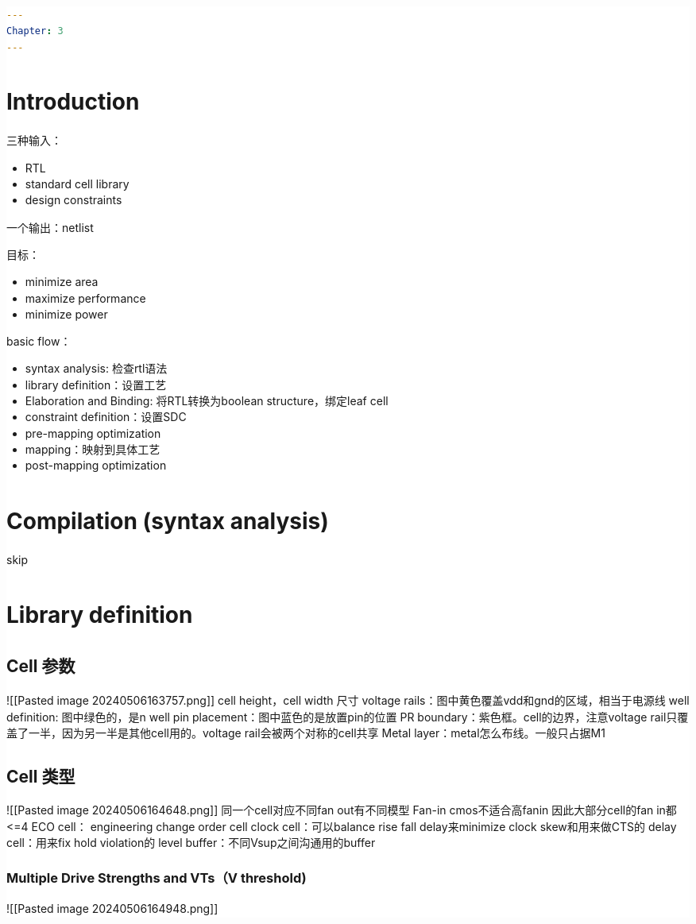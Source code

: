 ```yaml
---
Chapter: 3
---
```

# Introduction
三种输入：
- RTL
- standard cell library
- design constraints

一个输出：netlist

 目标：
 - minimize area
 - maximize performance
 - minimize power

basic flow：
- syntax analysis: 检查rtl语法
- library definition：设置工艺
- Elaboration and Binding: 将RTL转换为boolean structure，绑定leaf cell
- constraint definition：设置SDC
- pre-mapping optimization
- mapping：映射到具体工艺
- post-mapping optimization


# Compilation (syntax analysis)
skip

# Library definition
## Cell 参数
![[Pasted image 20240506163757.png]]
cell height，cell width 尺寸
voltage rails：图中黄色覆盖vdd和gnd的区域，相当于电源线
well definition: 图中绿色的，是n well
pin placement：图中蓝色的是放置pin的位置
PR boundary：紫色框。cell的边界，注意voltage rail只覆盖了一半，因为另一半是其他cell用的。voltage rail会被两个对称的cell共享
Metal layer：metal怎么布线。一般只占据M1
## Cell 类型
![[Pasted image 20240506164648.png]]
同一个cell对应不同fan out有不同模型
Fan-in cmos不适合高fanin 因此大部分cell的fan in都<=4
ECO cell： engineering change order cell
clock cell：可以balance rise fall delay来minimize clock skew和用来做CTS的
delay cell：用来fix hold violation的
level buffer：不同Vsup之间沟通用的buffer
### Multiple Drive Strengths and VTs（V threshold)
![[Pasted image 20240506164948.png]]
